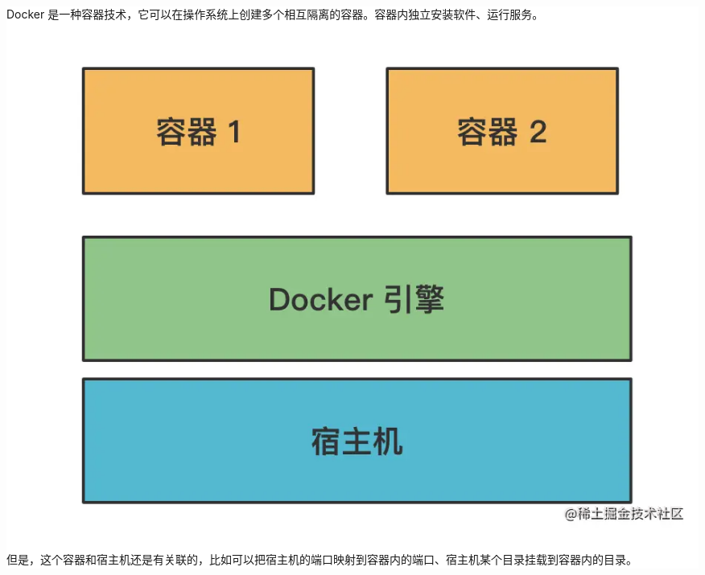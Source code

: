 ﻿Docker 是一种容器技术，它可以在操作系统上创建多个相互隔离的容器。容器内独立安装软件、运行服务。

![](./image/第32章—提升Dockerfile水平的5个技巧-1.png)

但是，这个容器和宿主机还是有关联的，比如可以把宿主机的端口映射到容器内的端口、宿主机某个目录挂载到容器内的目录。
